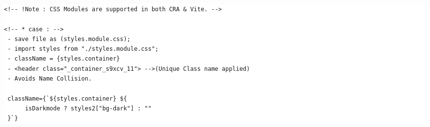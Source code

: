     <!-- !Note : CSS Modules are supported in both CRA & Vite. -->

    <!-- * case : -->
     - save file as (styles.module.css);
     - import styles from "./styles.module.css";
     - className = {styles.container}
     - <header class="_container_s9xcv_11"> -->(Unique Class name applied)
     - Avoids Name Collision.

     className={`${styles.container} ${
          isDarkmode ? styles2["bg-dark"] : ""
     }`}
